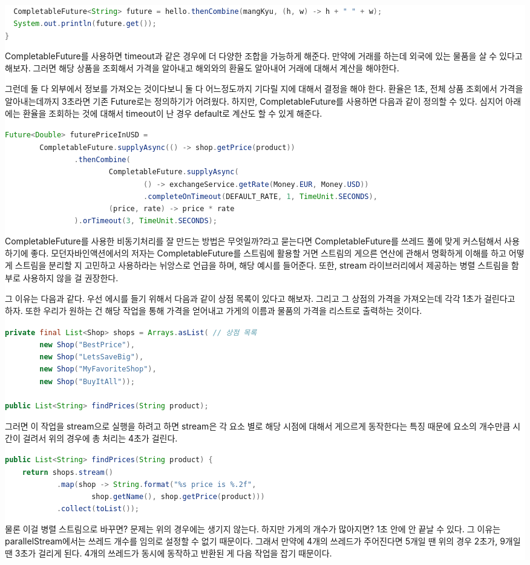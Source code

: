 ```java
  CompletableFuture<String> future = hello.thenCombine(mangKyu, (h, w) -> h + " " + w);
  System.out.println(future.get());
}
```
CompletableFuture를 사용하면 timeout과 같은 경우에 더 다양한 조합을 가능하게 해준다. 
만약에 거래를 하는데 외국에 있는 물품을 살 수 있다고 해보자. 
그러면 해당 상품을 조회해서 가격을 알아내고 해외와의 환율도 알아내어 거래에 대해서 계산을 해야한다.

그런데 둘 다 외부에서 정보를 가져오는 것이다보니 둘 다 어느정도까지 기다릴 지에 대해서 결정을 해야 한다.
환율은 1초, 전체 상품 조회에서 가격을 알아내는데까지 3초라면 기존 Future로는 정의하기가 어려웠다.
하지만, CompletableFuture를 사용하면 다음과 같이 정의할 수 있다. 
심지어 아래에는 환율을 조회하는 것에 대해서 timeout이 난 경우 default로 계산도 할 수 있게 해준다.

```java
Future<Double> futurePriceInUSD =
        CompletableFuture.supplyAsync(() -> shop.getPrice(product))
                .thenCombine(
                        CompletableFuture.supplyAsync(
                                () -> exchangeService.getRate(Money.EUR, Money.USD))
                                .completeOnTimeout(DEFAULT_RATE, 1, TimeUnit.SECONDS),
                        (price, rate) -> price * rate
                ).orTimeout(3, TimeUnit.SECONDS);
```

CompletableFuture를 사용한 비동기처리를 잘 만드는 방법은 무엇일까?라고 묻는다면 CompletableFuture를 쓰레드 풀에 맞게 커스텀해서 사용하기에 좋다.
모던자바인액션에서의 저자는 CompletableFuture를 스트림에 활용할 거면 스트림의 게으른 연산에 관해서 명확하게 이해를 하고 어떻게 스트림을 분리할 지 고민하고 사용하라는 뉘앙스로 언급을 하며,
해당 예시를 들어준다. 또한, stream 라이브러리에서 제공하는 병렬 스트림을 함부로 사용하지 않을 걸 권장한다.

그 이유는 다음과 같다. 우선 에시를 들기 위해서 다음과 같이 상점 목록이 있다고 해보자.
그리고 그 상점의 가격을 가져오는데 각각 1초가 걸린다고 하자.
또한 우리가 원하는 건 해당 작업을 통해 가격을 얻어내고 가게의 이름과 물품의 가격을 리스트로 출력하는 것이다.

```java
private final List<Shop> shops = Arrays.asList( // 상점 목록
        new Shop("BestPrice"),
        new Shop("LetsSaveBig"),
        new Shop("MyFavoriteShop"),
        new Shop("BuyItAll"));
            
public List<String> findPrices(String product);
```

그러면 이 작업을 stream으로 실행을 하려고 하면 stream은 각 요소 별로 해당 시점에 대해서 게으르게 동작한다는 특징 때문에
요소의 개수만큼 시간이 걸려서 위의 경우에 총 처리는 4초가 걸린다.

```java
public List<String> findPrices(String product) {
	return shops.stream()
            .map(shop -> String.format("%s price is %.2f", 
                    shop.getName(), shop.getPrice(product)))
            .collect(toList());
```

물론 이걸 병렬 스트림으로 바꾸면? 문제는 위의 경우에는 생기지 않는다. 
하지만 가게의 개수가 많아지면? 1초 안에 안 끝날 수 있다. 그 이유는 parallelStream에서는 쓰레드 개수를 임의로 설정할 수 없기 때문이다.
그래서 만약에 4개의 쓰레드가 주어진다면 5개일 땐 위의 경우 2초가, 9개일 땐 3초가 걸리게 된다. 
4개의 쓰레드가 동시에 동작하고 반환된 게 다음 작업을 잡기 때문이다.

